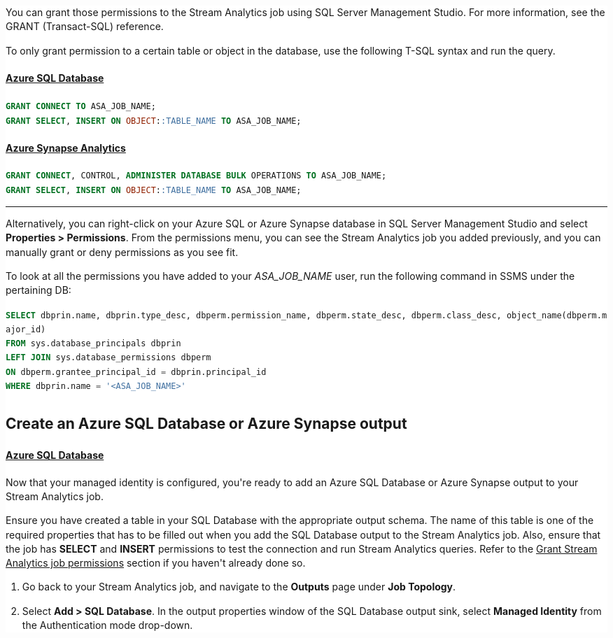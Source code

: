 You can grant those permissions to the Stream Analytics job using SQL Server Management Studio. For more information, see the GRANT (Transact-SQL) reference.

To only grant permission to a certain table or object in the database, use the following T-SQL syntax and run the query.

#### [Azure SQL Database](#tab/azure-sql)

```sql
GRANT CONNECT TO ASA_JOB_NAME;
GRANT SELECT, INSERT ON OBJECT::TABLE_NAME TO ASA_JOB_NAME;
```

#### [Azure Synapse Analytics](#tab/azure-synapse)

```sql
GRANT CONNECT, CONTROL, ADMINISTER DATABASE BULK OPERATIONS TO ASA_JOB_NAME;
GRANT SELECT, INSERT ON OBJECT::TABLE_NAME TO ASA_JOB_NAME;
```

---

Alternatively, you can right-click on your Azure SQL or Azure Synapse database in SQL Server Management Studio and select **Properties > Permissions**. From the permissions menu, you can see the Stream Analytics job you added previously, and you can manually grant or deny permissions as you see fit.

To look at all the permissions you have added to your *ASA_JOB_NAME* user, run the following command in SSMS under the pertaining DB:

```sql
SELECT dbprin.name, dbprin.type_desc, dbperm.permission_name, dbperm.state_desc, dbperm.class_desc, object_name(dbperm.major_id)
FROM sys.database_principals dbprin
LEFT JOIN sys.database_permissions dbperm
ON dbperm.grantee_principal_id = dbprin.principal_id
WHERE dbprin.name = '<ASA_JOB_NAME>'
```

## Create an Azure SQL Database or Azure Synapse output

#### [Azure SQL Database](#tab/azure-sql)

Now that your managed identity is configured, you're ready to add an Azure SQL Database or Azure Synapse output to your Stream Analytics job.

Ensure you have created a table in your SQL Database with the appropriate output schema. The name of this table is one of the required properties that has to be filled out when you add the SQL Database output to the Stream Analytics job. Also, ensure that the job has **SELECT** and **INSERT** permissions to test the connection and run Stream Analytics queries. Refer to the [Grant Stream Analytics job permissions](#grant-stream-analytics-job-permissions) section if you haven't already done so.

1. Go back to your Stream Analytics job, and navigate to the **Outputs** page under **Job Topology**.

1. Select **Add > SQL Database**. In the output properties window of the SQL Database output sink, select **Managed Identity** from the Authentication mode drop-down.
